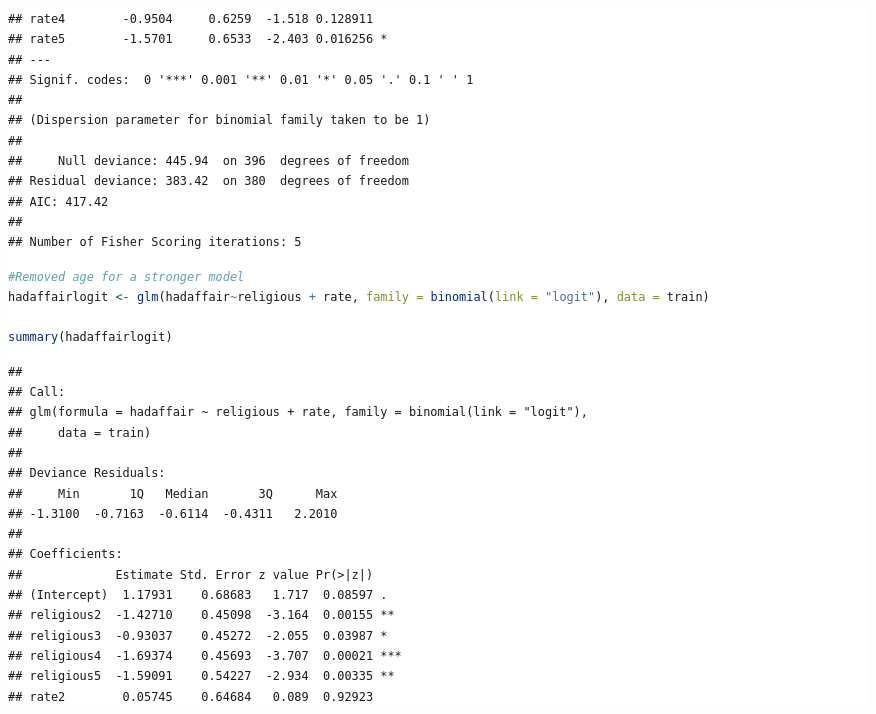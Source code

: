     ## rate4        -0.9504     0.6259  -1.518 0.128911    
    ## rate5        -1.5701     0.6533  -2.403 0.016256 *  
    ## ---
    ## Signif. codes:  0 '***' 0.001 '**' 0.01 '*' 0.05 '.' 0.1 ' ' 1
    ## 
    ## (Dispersion parameter for binomial family taken to be 1)
    ## 
    ##     Null deviance: 445.94  on 396  degrees of freedom
    ## Residual deviance: 383.42  on 380  degrees of freedom
    ## AIC: 417.42
    ## 
    ## Number of Fisher Scoring iterations: 5

``` r
#Removed age for a stronger model
hadaffairlogit <- glm(hadaffair~religious + rate, family = binomial(link = "logit"), data = train)

summary(hadaffairlogit)
```

    ## 
    ## Call:
    ## glm(formula = hadaffair ~ religious + rate, family = binomial(link = "logit"), 
    ##     data = train)
    ## 
    ## Deviance Residuals: 
    ##     Min       1Q   Median       3Q      Max  
    ## -1.3100  -0.7163  -0.6114  -0.4311   2.2010  
    ## 
    ## Coefficients:
    ##             Estimate Std. Error z value Pr(>|z|)    
    ## (Intercept)  1.17931    0.68683   1.717  0.08597 .  
    ## religious2  -1.42710    0.45098  -3.164  0.00155 ** 
    ## religious3  -0.93037    0.45272  -2.055  0.03987 *  
    ## religious4  -1.69374    0.45693  -3.707  0.00021 ***
    ## religious5  -1.59091    0.54227  -2.934  0.00335 ** 
    ## rate2        0.05745    0.64684   0.089  0.92923    